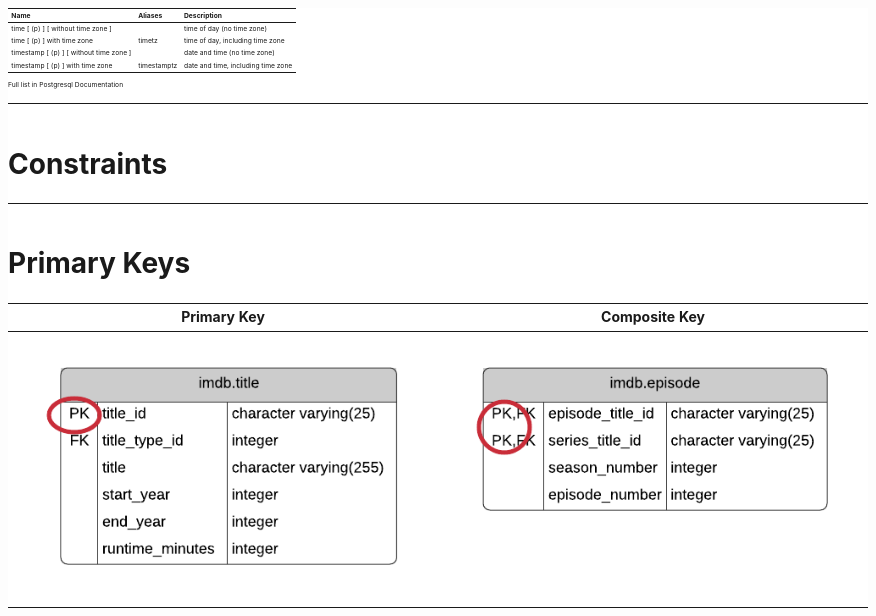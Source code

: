 
<span style="font-size:48%" align="left">

Name | Aliases |Description
-----|:---------|:------
time [ (p) ] [ without time zone ]| |time of day (no time zone)
time [ (p) ] with time zone|timetz|time of day, including time zone
timestamp [ (p) ] [ without time zone ]| |date and time (no time zone)
timestamp [ (p) ] with time zone|timestamptz|date and time, including time zone


Full list in Postgresql Documentation

</span>

---


# Constraints

---

# Primary Keys

Primary Key | Composite Key |
------- | ------
![width:500](img/primarykey.png) | ![width:500](img/compositekey.png)
